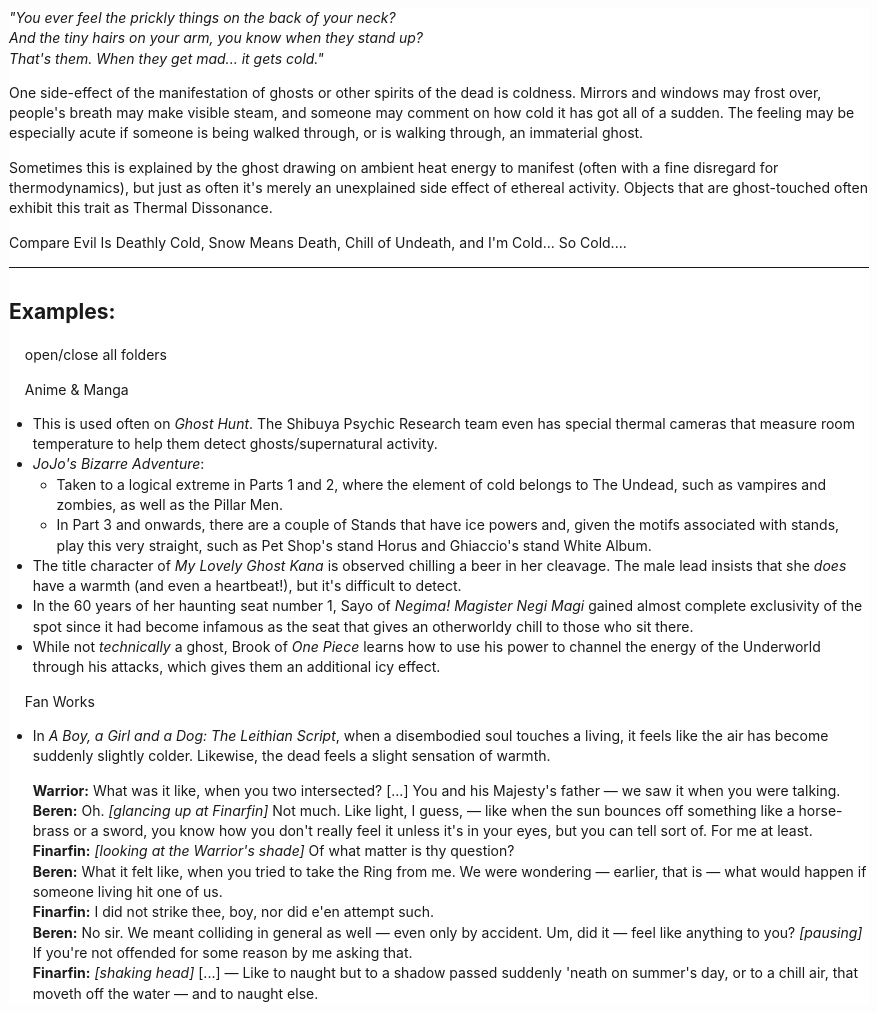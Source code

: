 _"You ever feel the prickly things on the back of your neck?  
And the tiny hairs on your arm, you know when they stand up?  
That's them. When they get mad... it gets cold."_

One side-effect of the manifestation of ghosts or other spirits of the dead is coldness. Mirrors and windows may frost over, people's breath may make visible steam, and someone may comment on how cold it has got all of a sudden. The feeling may be especially acute if someone is being walked through, or is walking through, an immaterial ghost.

Sometimes this is explained by the ghost drawing on ambient heat energy to manifest (often with a fine disregard for thermodynamics), but just as often it's merely an unexplained side effect of ethereal activity. Objects that are ghost-touched often exhibit this trait as Thermal Dissonance.

Compare Evil Is Deathly Cold, Snow Means Death, Chill of Undeath, and I'm Cold... So Cold....

___

## Examples:

    open/close all folders 

    Anime & Manga 

-   This is used often on _Ghost Hunt_. The Shibuya Psychic Research team even has special thermal cameras that measure room temperature to help them detect ghosts/supernatural activity.
-   _JoJo's Bizarre Adventure_:
    -   Taken to a logical extreme in Parts 1 and 2, where the element of cold belongs to The Undead, such as vampires and zombies, as well as the Pillar Men.
    -   In Part 3 and onwards, there are a couple of Stands that have ice powers and, given the motifs associated with stands, play this very straight, such as Pet Shop's stand Horus and Ghiaccio's stand White Album.
-   The title character of _My Lovely Ghost Kana_ is observed chilling a beer in her cleavage. The male lead insists that she _does_ have a warmth (and even a heartbeat!), but it's difficult to detect.
-   In the 60 years of her haunting seat number 1, Sayo of _Negima! Magister Negi Magi_ gained almost complete exclusivity of the spot since it had become infamous as the seat that gives an otherworldy chill to those who sit there.
-   While not _technically_ a ghost, Brook of _One Piece_ learns how to use his power to channel the energy of the Underworld through his attacks, which gives them an additional icy effect.

    Fan Works 

-   In _A Boy, a Girl and a Dog: The Leithian Script_, when a disembodied soul touches a living, it feels like the air has become suddenly slightly colder. Likewise, the dead feels a slight sensation of warmth.
    
    **Warrior:** What was it like, when you two intersected? \[...\] You and his Majesty's father — we saw it when you were talking.  
    **Beren:** Oh. _\[glancing up at Finarfin\]_ Not much. Like light, I guess, — like when the sun bounces off something like a horse-brass or a sword, you know how you don't really feel it unless it's in your eyes, but you can tell sort of. For me at least.  
    **Finarfin:** _\[looking at the Warrior's shade\]_ Of what matter is thy question?  
    **Beren:** What it felt like, when you tried to take the Ring from me. We were wondering — earlier, that is — what would happen if someone living hit one of us.  
    **Finarfin:** I did not strike thee, boy, nor did e'en attempt such.  
    **Beren:** No sir. We meant colliding in general as well — even only by accident. Um, did it — feel like anything to you? _\[pausing\]_ If you're not offended for some reason by me asking that.  
    **Finarfin:** _\[shaking head\]_ \[...\] — Like to naught but to a shadow passed suddenly 'neath on summer's day, or to a chill air, that moveth off the water — and to naught else.
    